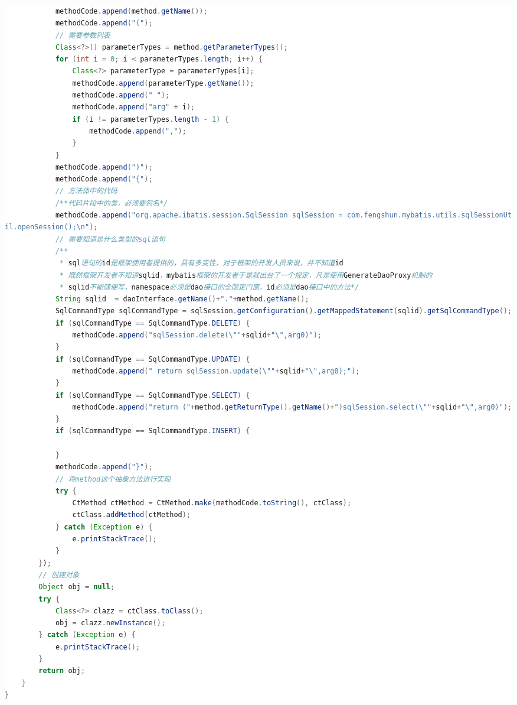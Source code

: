 ~~~java
            methodCode.append(method.getName());
            methodCode.append("(");
            // 需要参数列表
            Class<?>[] parameterTypes = method.getParameterTypes();
            for (int i = 0; i < parameterTypes.length; i++) {
                Class<?> parameterType = parameterTypes[i];
                methodCode.append(parameterType.getName());
                methodCode.append(" ");
                methodCode.append("arg" + i);
                if (i != parameterTypes.length - 1) {
                    methodCode.append(",");
                }
            }
            methodCode.append(")");
            methodCode.append("{");
            // 方法体中的代码
            /**代码片段中的类，必须要包名*/
            methodCode.append("org.apache.ibatis.session.SqlSession sqlSession = com.fengshun.mybatis.utils.sqlSessionUtil.openSession();\n");
            // 需要知道是什么类型的sql语句
            /**
             * sql语句的id是框架使用者提供的，具有多变性，对于框架的开发人员来说，并不知道id
             * 既然框架开发者不知道sqlid，mybatis框架的开发者于是就出台了一个规定，凡是使用GenerateDaoProxy机制的
             * sqlid不能随便写，namespace必须是dao接口的全限定门窗。id必须是dao接口中的方法*/
            String sqlid  = daoInterface.getName()+"."+method.getName();
            SqlCommandType sqlCommandType = sqlSession.getConfiguration().getMappedStatement(sqlid).getSqlCommandType();
            if (sqlCommandType == SqlCommandType.DELETE) {
                methodCode.append("sqlSession.delete(\""+sqlid+"\",arg0)");
            }
            if (sqlCommandType == SqlCommandType.UPDATE) {
                methodCode.append(" return sqlSession.update(\""+sqlid+"\",arg0);");
            }
            if (sqlCommandType == SqlCommandType.SELECT) {
                methodCode.append("return ("+method.getReturnType().getName()+")sqlSession.select(\""+sqlid+"\",arg0)");
            }
            if (sqlCommandType == SqlCommandType.INSERT) {

            }
            methodCode.append("}");
            // 将method这个抽象方法进行实现
            try {
                CtMethod ctMethod = CtMethod.make(methodCode.toString(), ctClass);
                ctClass.addMethod(ctMethod);
            } catch (Exception e) {
                e.printStackTrace();
            }
        });
        // 创建对象
        Object obj = null;
        try {
            Class<?> clazz = ctClass.toClass();
            obj = clazz.newInstance();
        } catch (Exception e) {
            e.printStackTrace();
        }
        return obj;
    }
}

~~~
